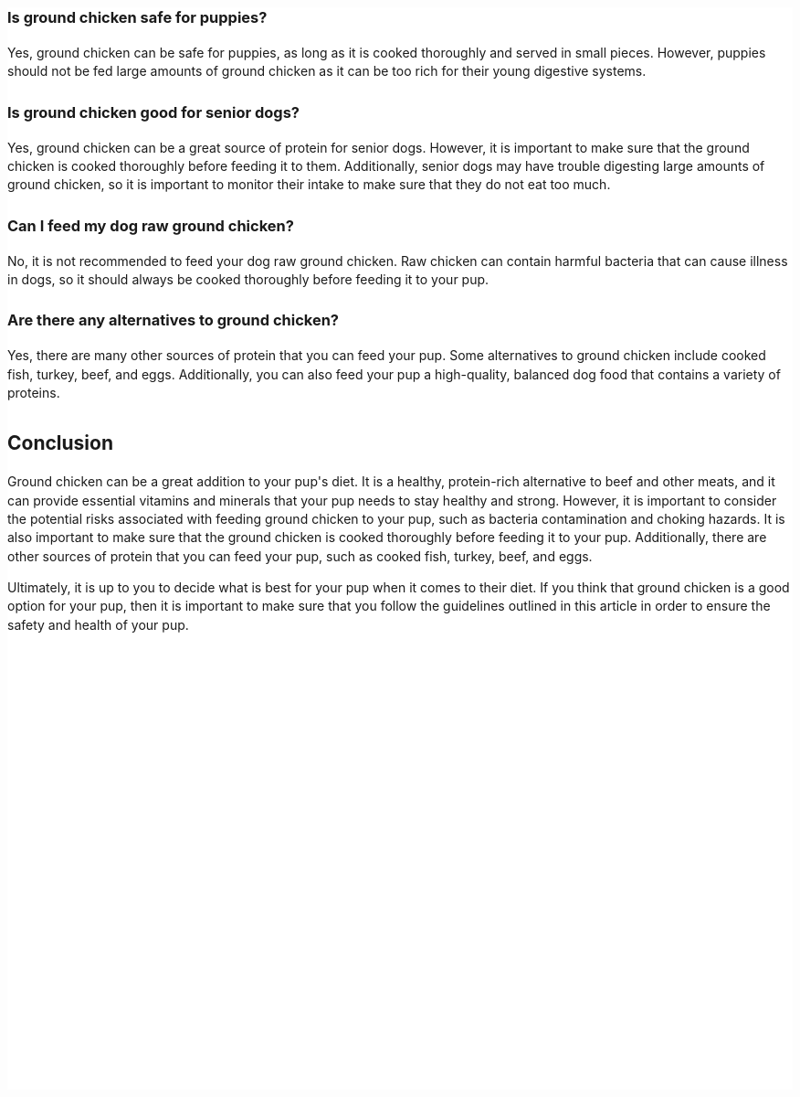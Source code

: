 <h3>Is ground chicken safe for puppies?</h3>
Yes, ground chicken can be safe for puppies, as long as it is cooked thoroughly and served in small pieces. However, puppies should not be fed large amounts of ground chicken as it can be too rich for their young digestive systems. 

<h3>Is ground chicken good for senior dogs?</h3>
Yes, ground chicken can be a great source of protein for senior dogs. However, it is important to make sure that the ground chicken is cooked thoroughly before feeding it to them. Additionally, senior dogs may have trouble digesting large amounts of ground chicken, so it is important to monitor their intake to make sure that they do not eat too much. 

<h3>Can I feed my dog raw ground chicken?</h3>
No, it is not recommended to feed your dog raw ground chicken. Raw chicken can contain harmful bacteria that can cause illness in dogs, so it should always be cooked thoroughly before feeding it to your pup. 

<h3>Are there any alternatives to ground chicken?</h3>
Yes, there are many other sources of protein that you can feed your pup. Some alternatives to ground chicken include cooked fish, turkey, beef, and eggs. Additionally, you can also feed your pup a high-quality, balanced dog food that contains a variety of proteins. 


<h2>Conclusion</h2>

Ground chicken can be a great addition to your pup's diet. It is a healthy, protein-rich alternative to beef and other meats, and it can provide essential vitamins and minerals that your pup needs to stay healthy and strong. However, it is important to consider the potential risks associated with feeding ground chicken to your pup, such as bacteria contamination and choking hazards. It is also important to make sure that the ground chicken is cooked thoroughly before feeding it to your pup. Additionally, there are other sources of protein that you can feed your pup, such as cooked fish, turkey, beef, and eggs. 

Ultimately, it is up to you to decide what is best for your pup when it comes to their diet. If you think that ground chicken is a good option for your pup, then it is important to make sure that you follow the guidelines outlined in this article in order to ensure the safety and health of your pup.

<div style="position: relative; padding-bottom: 56.25%; overflow: hidden"><iframe src="https://www.youtube.com/embed/AClf99iWhcQ" frameborder="0" allow="accelerometer; autoplay; clipboard-write; encrypted-media; gyroscope; picture-in-picture; web-share" allowfullscreen style="position: absolute; top: 0; left: 0; width: 100%; height: 100%;"></iframe>
</div>